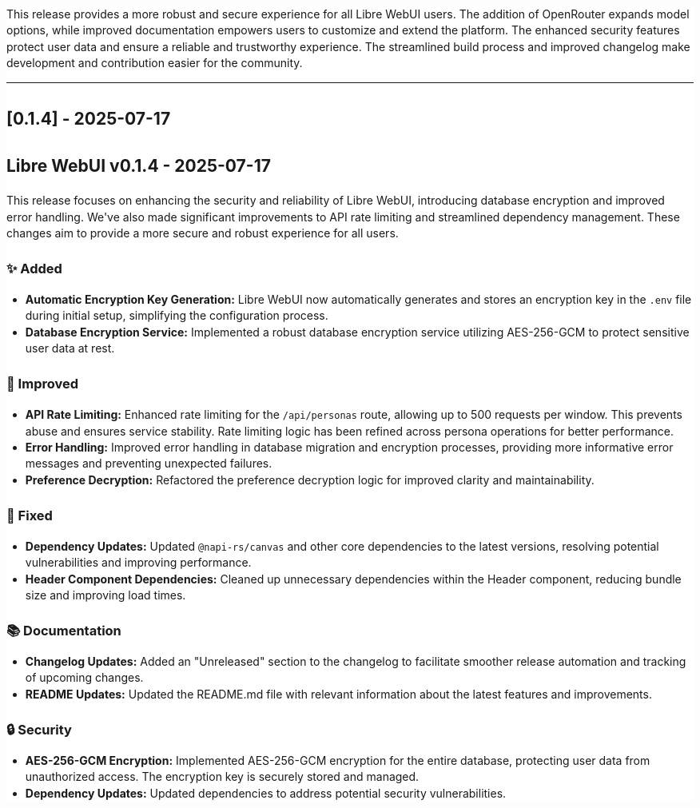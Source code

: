 This release provides a more robust and secure experience for all Libre WebUI users. The addition of OpenRouter expands model options, while improved documentation empowers users to customize and extend the platform. The enhanced security features protect user data and ensure a reliable and trustworthy experience. The streamlined build process and improved changelog make development and contribution easier for the community.

---

## [0.1.4] - 2025-07-17

## Libre WebUI v0.1.4 - 2025-07-17

This release focuses on enhancing the security and reliability of Libre WebUI, introducing database encryption and improved error handling. We've also made significant improvements to API rate limiting and streamlined dependency management. These changes aim to provide a more secure and robust experience for all users.

### ✨ Added

- **Automatic Encryption Key Generation:** Libre WebUI now automatically generates and stores an encryption key in the `.env` file during initial setup, simplifying the configuration process.
- **Database Encryption Service:** Implemented a robust database encryption service utilizing AES-256-GCM to protect sensitive user data at rest.

### 🔧 Improved

- **API Rate Limiting:** Enhanced rate limiting for the `/api/personas` route, allowing up to 500 requests per window. This prevents abuse and ensures service stability. Rate limiting logic has been refined across persona operations for better performance.
- **Error Handling:** Improved error handling in database migration and encryption processes, providing more informative error messages and preventing unexpected failures.
- **Preference Decryption:** Refactored the preference decryption logic for improved clarity and maintainability.

### 🐛 Fixed

- **Dependency Updates:** Updated `@napi-rs/canvas` and other core dependencies to the latest versions, resolving potential vulnerabilities and improving performance.
- **Header Component Dependencies:** Cleaned up unnecessary dependencies within the Header component, reducing bundle size and improving load times.

### 📚 Documentation

- **Changelog Updates:** Added an "Unreleased" section to the changelog to facilitate smoother release automation and tracking of upcoming changes.
- **README Updates:** Updated the README.md file with relevant information about the latest features and improvements.

### 🔒 Security

- **AES-256-GCM Encryption:** Implemented AES-256-GCM encryption for the entire database, protecting user data from unauthorized access. The encryption key is securely stored and managed.
- **Dependency Updates:** Updated dependencies to address potential security vulnerabilities.

